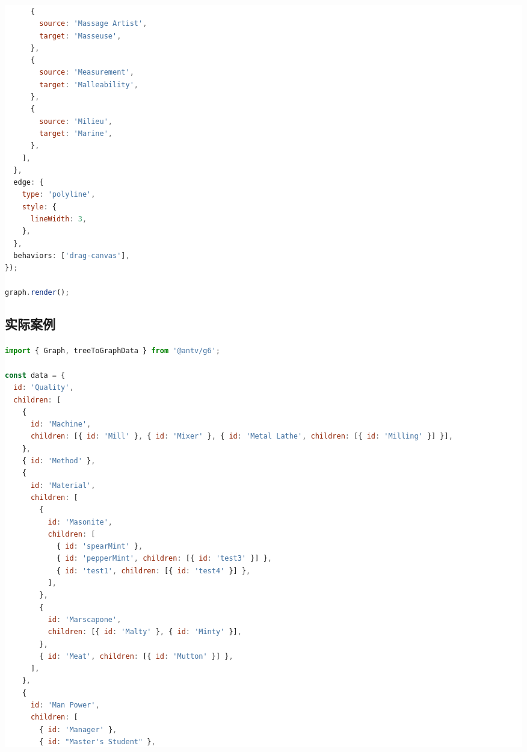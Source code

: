 ```js | ob { pin: false, inject: true }
      {
        source: 'Massage Artist',
        target: 'Masseuse',
      },
      {
        source: 'Measurement',
        target: 'Malleability',
      },
      {
        source: 'Milieu',
        target: 'Marine',
      },
    ],
  },
  edge: {
    type: 'polyline',
    style: {
      lineWidth: 3,
    },
  },
  behaviors: ['drag-canvas'],
});

graph.render();
```

## 实际案例

```js | ob { inject: true }
import { Graph, treeToGraphData } from '@antv/g6';

const data = {
  id: 'Quality',
  children: [
    {
      id: 'Machine',
      children: [{ id: 'Mill' }, { id: 'Mixer' }, { id: 'Metal Lathe', children: [{ id: 'Milling' }] }],
    },
    { id: 'Method' },
    {
      id: 'Material',
      children: [
        {
          id: 'Masonite',
          children: [
            { id: 'spearMint' },
            { id: 'pepperMint', children: [{ id: 'test3' }] },
            { id: 'test1', children: [{ id: 'test4' }] },
          ],
        },
        {
          id: 'Marscapone',
          children: [{ id: 'Malty' }, { id: 'Minty' }],
        },
        { id: 'Meat', children: [{ id: 'Mutton' }] },
      ],
    },
    {
      id: 'Man Power',
      children: [
        { id: 'Manager' },
        { id: "Master's Student" },
```